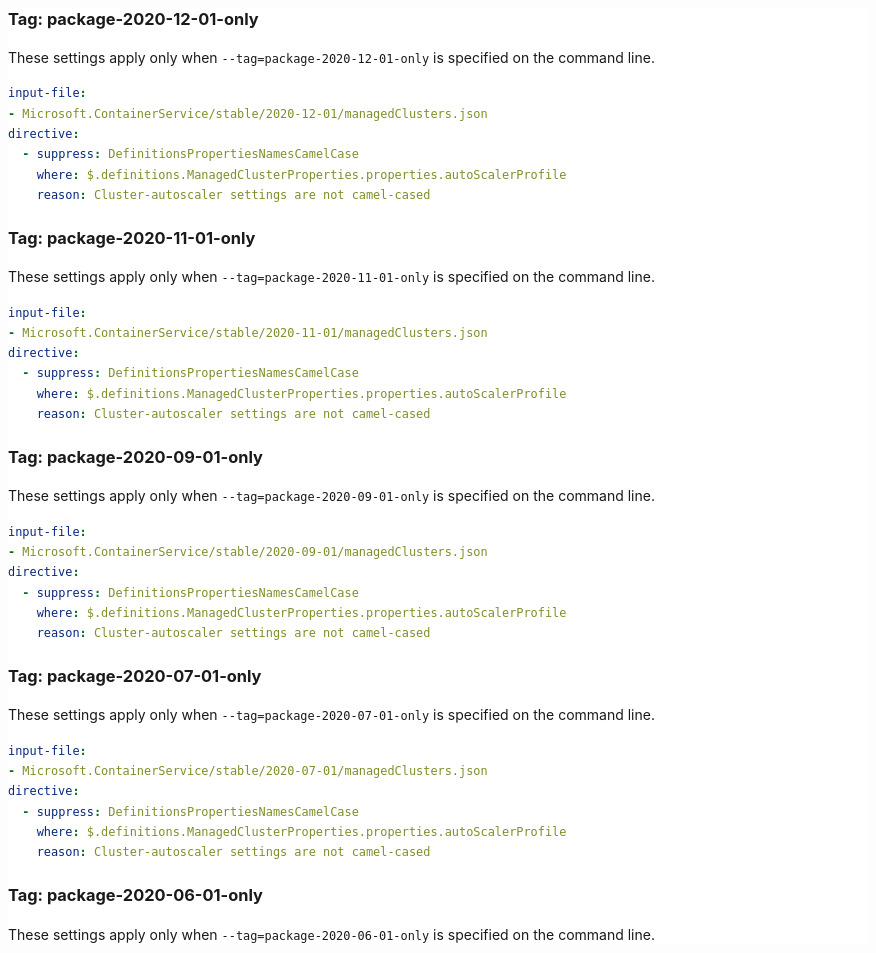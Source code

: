 ### Tag: package-2020-12-01-only

These settings apply only when `--tag=package-2020-12-01-only` is specified on the command line.

``` yaml $(tag) == 'package-2020-12-01-only'
input-file:
- Microsoft.ContainerService/stable/2020-12-01/managedClusters.json
directive:
  - suppress: DefinitionsPropertiesNamesCamelCase
    where: $.definitions.ManagedClusterProperties.properties.autoScalerProfile
    reason: Cluster-autoscaler settings are not camel-cased
```

### Tag: package-2020-11-01-only

These settings apply only when `--tag=package-2020-11-01-only` is specified on the command line.

``` yaml $(tag) == 'package-2020-11-01-only'
input-file:
- Microsoft.ContainerService/stable/2020-11-01/managedClusters.json
directive:
  - suppress: DefinitionsPropertiesNamesCamelCase
    where: $.definitions.ManagedClusterProperties.properties.autoScalerProfile
    reason: Cluster-autoscaler settings are not camel-cased
```

### Tag: package-2020-09-01-only

These settings apply only when `--tag=package-2020-09-01-only` is specified on the command line.

``` yaml $(tag) == 'package-2020-09-01-only'
input-file:
- Microsoft.ContainerService/stable/2020-09-01/managedClusters.json
directive:
  - suppress: DefinitionsPropertiesNamesCamelCase
    where: $.definitions.ManagedClusterProperties.properties.autoScalerProfile
    reason: Cluster-autoscaler settings are not camel-cased
```

### Tag: package-2020-07-01-only

These settings apply only when `--tag=package-2020-07-01-only` is specified on the command line.

``` yaml $(tag) == 'package-2020-07-01-only'
input-file:
- Microsoft.ContainerService/stable/2020-07-01/managedClusters.json
directive:
  - suppress: DefinitionsPropertiesNamesCamelCase
    where: $.definitions.ManagedClusterProperties.properties.autoScalerProfile
    reason: Cluster-autoscaler settings are not camel-cased
```

### Tag: package-2020-06-01-only

These settings apply only when `--tag=package-2020-06-01-only` is specified on the command line.
